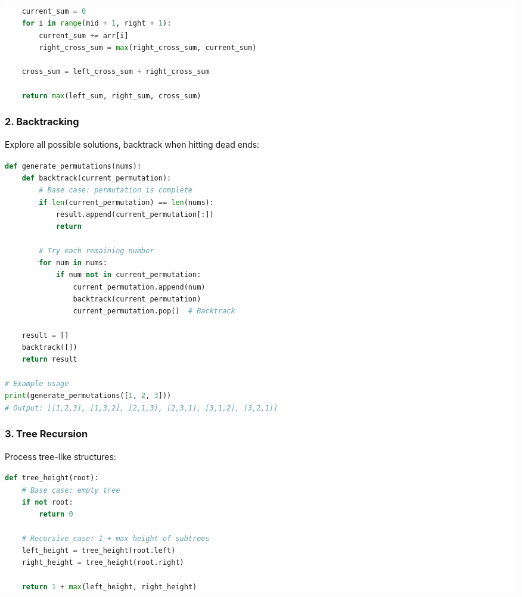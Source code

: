 ```python
    current_sum = 0
    for i in range(mid + 1, right + 1):
        current_sum += arr[i]
        right_cross_sum = max(right_cross_sum, current_sum)
    
    cross_sum = left_cross_sum + right_cross_sum
    
    return max(left_sum, right_sum, cross_sum)
```

### 2. Backtracking

Explore all possible solutions, backtrack when hitting dead ends:

```python
def generate_permutations(nums):
    def backtrack(current_permutation):
        # Base case: permutation is complete
        if len(current_permutation) == len(nums):
            result.append(current_permutation[:])
            return
        
        # Try each remaining number
        for num in nums:
            if num not in current_permutation:
                current_permutation.append(num)
                backtrack(current_permutation)
                current_permutation.pop()  # Backtrack
    
    result = []
    backtrack([])
    return result

# Example usage
print(generate_permutations([1, 2, 3]))
# Output: [[1,2,3], [1,3,2], [2,1,3], [2,3,1], [3,1,2], [3,2,1]]
```

### 3. Tree Recursion

Process tree-like structures:

```python
def tree_height(root):
    # Base case: empty tree
    if not root:
        return 0
    
    # Recursive case: 1 + max height of subtrees
    left_height = tree_height(root.left)
    right_height = tree_height(root.right)
    
    return 1 + max(left_height, right_height)
```
